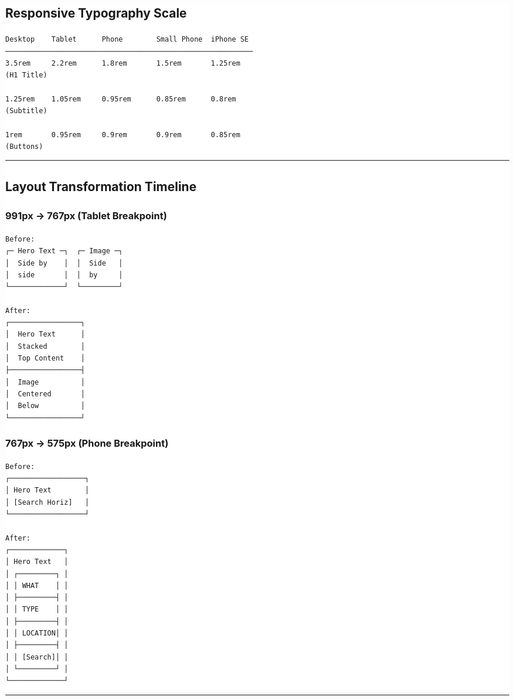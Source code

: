 
## Responsive Typography Scale

```
Desktop    Tablet      Phone        Small Phone  iPhone SE
───────────────────────────────────────────────────────────
3.5rem     2.2rem      1.8rem       1.5rem       1.25rem
(H1 Title)

1.25rem    1.05rem     0.95rem      0.85rem      0.8rem
(Subtitle)

1rem       0.95rem     0.9rem       0.9rem       0.85rem
(Buttons)
```

---

## Layout Transformation Timeline

### 991px → 767px (Tablet Breakpoint)
```
Before:
┌─ Hero Text ─┐  ┌─ Image ─┐
│  Side by    │  │  Side   │
│  side       │  │  by     │
└─────────────┘  └─────────┘

After:
┌─────────────────┐
│  Hero Text      │
│  Stacked        │
│  Top Content    │
├─────────────────┤
│  Image          │
│  Centered       │
│  Below          │
└─────────────────┘
```

### 767px → 575px (Phone Breakpoint)
```
Before:
┌──────────────────┐
│ Hero Text        │
│ [Search Horiz]   │
└──────────────────┘

After:
┌─────────────┐
│ Hero Text   │
│ ┌─────────┐ │
│ │ WHAT    │ │
│ ├─────────┤ │
│ │ TYPE    │ │
│ ├─────────┤ │
│ │ LOCATION│ │
│ ├─────────┤ │
│ │ [Search]│ │
│ └─────────┘ │
└─────────────┘
```

---